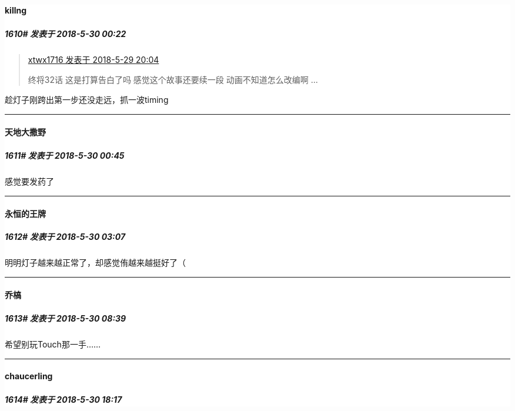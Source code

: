 ####  killng  
##### 1610#       发表于 2018-5-30 00:22



<blockquote><a href="httphttps://bbs.saraba1st.com/2b/forum.php?mod=redirect&amp;goto=findpost&amp;pid=39814254&amp;ptid=1025935" target="_blank">xtwx1716 发表于 2018-5-29 20:04</a>

终将32话 这是打算告白了吗 感觉这个故事还要续一段 动画不知道怎么改编啊 ...</blockquote>
趁灯子刚跨出第一步还没走远，抓一波timing







-----

####  天地大撒野  
##### 1611#       发表于 2018-5-30 00:45




感觉要发药了







-----

####  永恒的王牌  
##### 1612#       发表于 2018-5-30 03:07




明明灯子越来越正常了，却感觉侑越来越挺好了（







-----

####  乔槁  
##### 1613#       发表于 2018-5-30 08:39




希望别玩Touch那一手……







-----

####  chaucerling  
##### 1614#       发表于 2018-5-30 18:17
